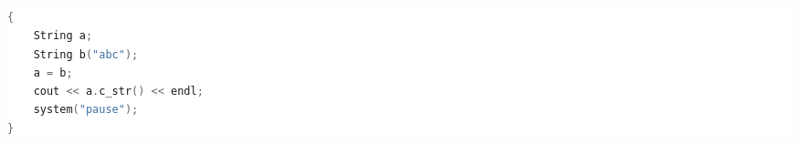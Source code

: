 ```C++
{
    String a;
    String b("abc");
    a = b;
    cout << a.c_str() << endl;
    system("pause");
}
```
